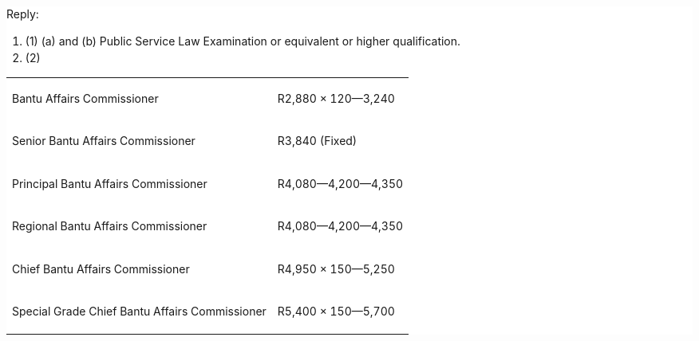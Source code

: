 </ol>

</question>

<answer by="#deputy_minister_of_bantu_administration_and_development" to="#suzman">

<heading>Reply:</heading>

<ol>

<li>(1) (a) and (b) Public Service Law Examination or equivalent or higher qualification.</li>

<li>(2)</li>

</ol>

<table>

<tr>

<td><p>Bantu Affairs Commissioner</p></td>

<td><p>R2,880 &#x00D7; 120&#x2014;3,240</p></td>

</tr>

<tr>

<td><p>Senior Bantu Affairs Commissioner</p></td>

<td><p>R3,840 (Fixed)</p></td>

</tr>

<tr>

<td><p>Principal Bantu Affairs Commissioner</p></td>

<td><p>R4,080&#x2014;4,200&#x2014;4,350</p></td>

</tr>

<tr>

<td><p>Regional Bantu Affairs Commissioner</p></td>

<td><p>R4,080&#x2014;4,200&#x2014;4,350</p></td>

</tr>

<tr>

<td><p>Chief Bantu Affairs Commissioner</p></td>

<td><p>R4,950 &#x00D7; 150&#x2014;5,250</p></td>

</tr>

<tr>

<td><p>Special Grade Chief Bantu Affairs Commissioner</p></td>

<td><p>R5,400 &#x00D7; 150&#x2014;5,700</p></td>

</tr>
